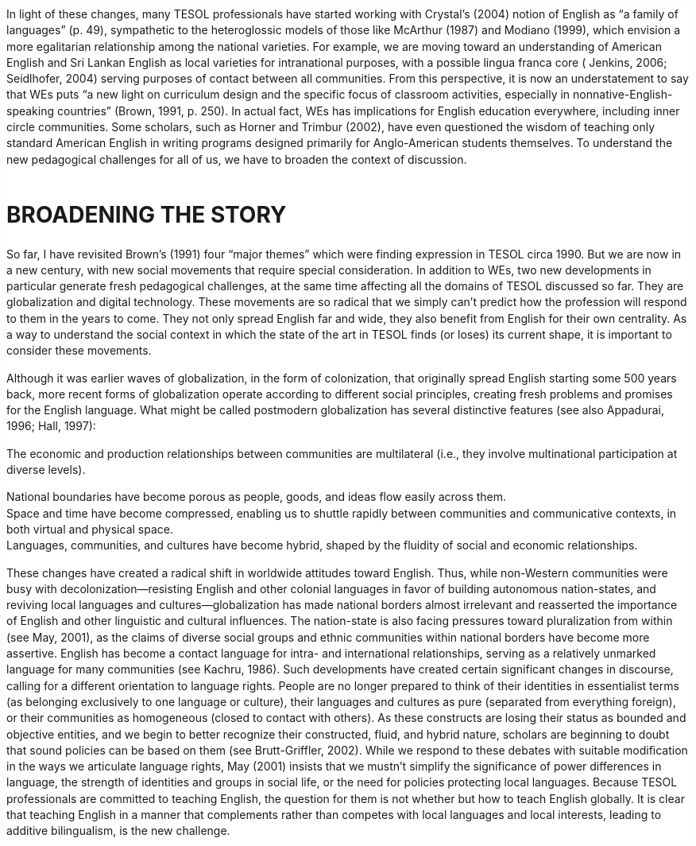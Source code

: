In light of these changes, many TESOL professionals have started working with Crystal’s (2004) notion of English as “a family of languages” (p. 49), sympathetic to the heteroglossic models of those like McArthur (1987) and Modiano (1999), which envision a more egalitarian relationship among the national varieties. For example, we are moving toward an understanding of American English and Sri Lankan English as local varieties for intranational purposes, with a possible lingua franca core ( Jenkins, 2006; Seidlhofer, 2004) serving purposes of contact between all communities. From this perspective, it is now an understatement to say that WEs puts “a new light on curriculum design and the specific focus of classroom activities, especially in nonnative-English-speaking countries” (Brown, 1991, p. 250). In actual fact, WEs has implications for English education everywhere, including inner circle communities. Some scholars, such as Horner and Trimbur (2002), have even questioned the wisdom of teaching only standard American English in writing programs designed primarily for Anglo-American students themselves. To understand the new pedagogical challenges for all of us, we have to broaden the context of discussion.

# BROADENING THE STORY

So far, I have revisited Brown’s (1991) four “major themes” which were finding expression in TESOL circa 1990. But we are now in a new century, with new social movements that require special consideration. In addition to WEs, two new developments in particular generate fresh pedagogical challenges, at the same time affecting all the domains of TESOL discussed so far. They are globalization and digital technology. These movements are so radical that we simply can’t predict how the profession will respond to them in the years to come. They not only spread English far and wide, they also benefit from English for their own centrality. As a way to understand the social context in which the state of the art in TESOL finds (or loses) its current shape, it is important to consider these movements.

Although it was earlier waves of globalization, in the form of colonization, that originally spread English starting some 500 years back, more recent forms of globalization operate according to different social principles, creating fresh problems and promises for the English language. What might be called postmodern globalization has several distinctive features (see also Appadurai, 1996; Hall, 1997):

The economic and production relationships between communities are multilateral (i.e., they involve multinational participation at diverse levels).

National boundaries have become porous as people, goods, and ideas flow easily across them.   
Space and time have become compressed, enabling us to shuttle rapidly between communities and communicative contexts, in both virtual and physical space.   
Languages, communities, and cultures have become hybrid, shaped by the fluidity of social and economic relationships.

These changes have created a radical shift in worldwide attitudes toward English. Thus, while non-Western communities were busy with decolonization—resisting English and other colonial languages in favor of building autonomous nation-states, and reviving local languages and cultures—globalization has made national borders almost irrelevant and reasserted the importance of English and other linguistic and cultural influences. The nation-state is also facing pressures toward pluralization from within (see May, 2001), as the claims of diverse social groups and ethnic communities within national borders have become more assertive. English has become a contact language for intra- and international relationships, serving as a relatively unmarked language for many communities (see Kachru, 1986). Such developments have created certain significant changes in discourse, calling for a different orientation to language rights. People are no longer prepared to think of their identities in essentialist terms (as belonging exclusively to one language or culture), their languages and cultures as pure (separated from everything foreign), or their communities as homogeneous (closed to contact with others). As these constructs are losing their status as bounded and objective entities, and we begin to better recognize their constructed, fluid, and hybrid nature, scholars are beginning to doubt that sound policies can be based on them (see Brutt-Griffler, 2002). While we respond to these debates with suitable modification in the ways we articulate language rights, May (2001) insists that we mustn’t simplify the significance of power differences in language, the strength of identities and groups in social life, or the need for policies protecting local languages. Because TESOL professionals are committed to teaching English, the question for them is not whether but how to teach English globally. It is clear that teaching English in a manner that complements rather than competes with local languages and local interests, leading to additive bilingualism, is the new challenge.
